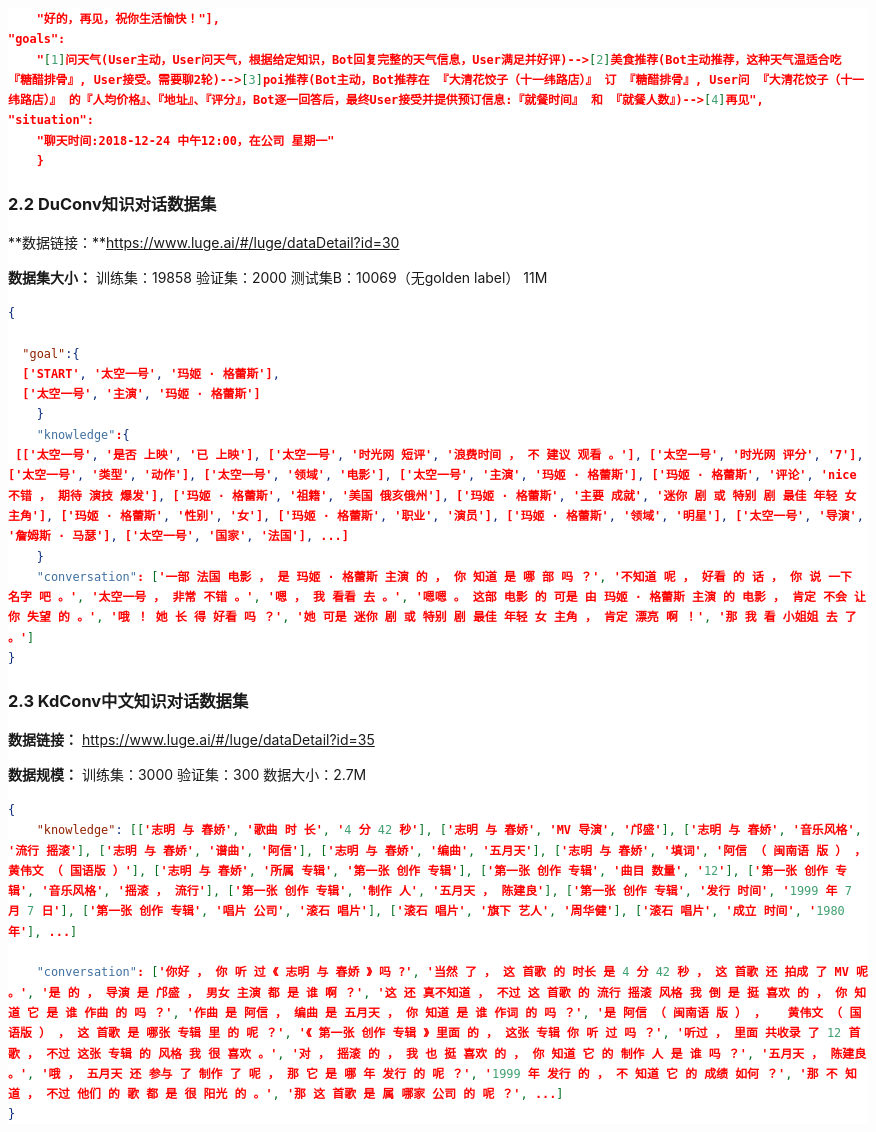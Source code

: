 ```json
    "好的，再见，祝你生活愉快！"], 
"goals": 
    "[1]问天气(User主动，User问天气，根据给定知识，Bot回复完整的天气信息，User满足并好评)-->[2]美食推荐(Bot主动推荐，这种天气温适合吃 『糖醋排骨』, User接受。需要聊2轮)-->[3]poi推荐(Bot主动，Bot推荐在 『大清花饺子（十一纬路店）』 订 『糖醋排骨』, User问 『大清花饺子（十一纬路店）』 的『人均价格』、『地址』、『评分』，Bot逐一回答后，最终User接受并提供预订信息:『就餐时间』 和 『就餐人数』)-->[4]再见", 
"situation": 
    "聊天时间:2018-12-24 中午12:00，在公司 星期一"
    }
```



### 2.2 DuConv知识对话数据集

**数据链接：**https://www.luge.ai/#/luge/dataDetail?id=30

**数据集大小：** 训练集：19858 验证集：2000 测试集B：10069（无golden label） 11M

```json
{

  "goal":{
  ['START', '太空一号', '玛姬 · 格蕾斯'],
  ['太空一号', '主演', '玛姬 · 格蕾斯']
	}
	"knowledge":{
 [['太空一号', '是否 上映', '已 上映'], ['太空一号', '时光网 短评', '浪费时间 ， 不 建议 观看 。'], ['太空一号', '时光网 评分', '7'], ['太空一号', '类型', '动作'], ['太空一号', '领域', '电影'], ['太空一号', '主演', '玛姬 · 格蕾斯'], ['玛姬 · 格蕾斯', '评论', 'nice 不错 ， 期待 演技 爆发'], ['玛姬 · 格蕾斯', '祖籍', '美国 俄亥俄州'], ['玛姬 · 格蕾斯', '主要 成就', '迷你 剧 或 特别 剧 最佳 年轻 女 主角'], ['玛姬 · 格蕾斯', '性别', '女'], ['玛姬 · 格蕾斯', '职业', '演员'], ['玛姬 · 格蕾斯', '领域', '明星'], ['太空一号', '导演', '詹姆斯 · 马瑟'], ['太空一号', '国家', '法国'], ...]
	}
	"conversation": ['一部 法国 电影 ， 是 玛姬 · 格蕾斯 主演 的 ， 你 知道 是 哪 部 吗 ？', '不知道 呢 ， 好看 的 话 ， 你 说 一下 名字 吧 。', '太空一号 ， 非常 不错 。', '嗯 ， 我 看看 去 。', '嗯嗯 。 这部 电影 的 可是 由 玛姬 · 格蕾斯 主演 的 电影 ， 肯定 不会 让 你 失望 的 。', '哦 ！ 她 长 得 好看 吗 ？', '她 可是 迷你 剧 或 特别 剧 最佳 年轻 女 主角 ， 肯定 漂亮 啊 ！', '那 我 看 小姐姐 去 了 。']
}
```



### 2.3 **KdConv中文知识对话数据集**

**数据链接：** https://www.luge.ai/#/luge/dataDetail?id=35

**数据规模：**  训练集：3000 验证集：300 数据大小：2.7M

```json
{
	"knowledge": [['志明 与 春娇', '歌曲 时 长', '4 分 42 秒'], ['志明 与 春娇', 'MV 导演', '邝盛'], ['志明 与 春娇', '音乐风格', '流行 摇滚'], ['志明 与 春娇', '谱曲', '阿信'], ['志明 与 春娇', '编曲', '五月天'], ['志明 与 春娇', '填词', '阿信 （ 闽南语 版 ） ，   黄伟文 （ 国语版 ）'], ['志明 与 春娇', '所属 专辑', '第一张 创作 专辑'], ['第一张 创作 专辑', '曲目 数量', '12'], ['第一张 创作 专辑', '音乐风格', '摇滚 ， 流行'], ['第一张 创作 专辑', '制作 人', '五月天 ， 陈建良'], ['第一张 创作 专辑', '发行 时间', '1999 年 7 月 7 日'], ['第一张 创作 专辑', '唱片 公司', '滚石 唱片'], ['滚石 唱片', '旗下 艺人', '周华健'], ['滚石 唱片', '成立 时间', '1980 年'], ...]
                
	"conversation": ['你好 ， 你 听 过 《 志明 与 春娇 》 吗 ?', '当然 了 ， 这 首歌 的 时长 是 4 分 42 秒 ， 这 首歌 还 拍成 了 MV 呢 。', '是 的 ， 导演 是 邝盛 ， 男女 主演 都 是 谁 啊 ？', '这 还 真不知道 ， 不过 这 首歌 的 流行 摇滚 风格 我 倒 是 挺 喜欢 的 ， 你 知道 它 是 谁 作曲 的 吗 ？', '作曲 是 阿信 ， 编曲 是 五月天 ， 你 知道 是 谁 作词 的 吗 ？', '是 阿信 （ 闽南语 版 ） ，   黄伟文 （ 国语版 ） ， 这 首歌 是 哪张 专辑 里 的 呢 ？', '《 第一张 创作 专辑 》 里面 的 ， 这张 专辑 你 听 过 吗 ？', '听过 ， 里面 共收录 了 12 首歌 ， 不过 这张 专辑 的 风格 我 很 喜欢 。', '对 ， 摇滚 的 ， 我 也 挺 喜欢 的 ， 你 知道 它 的 制作 人 是 谁 吗 ？', '五月天 ， 陈建良 。', '哦 ， 五月天 还 参与 了 制作 了 呢 ， 那 它 是 哪 年 发行 的 呢 ？', '1999 年 发行 的 ， 不 知道 它 的 成绩 如何 ？', '那 不 知道 ， 不过 他们 的 歌 都 是 很 阳光 的 。', '那 这 首歌 是 属 哪家 公司 的 呢 ？', ...]
}
```
